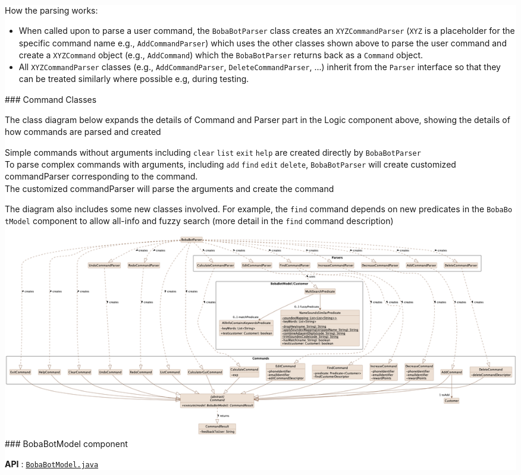 How the parsing works:
* When called upon to parse a user command, the `BobaBotParser` class creates an `XYZCommandParser` (`XYZ` is a placeholder for the specific command name e.g., `AddCommandParser`) which uses the other classes shown above to parse the user command and create a `XYZCommand` object (e.g., `AddCommand`) which the `BobaBotParser` returns back as a `Command` object.
* All `XYZCommandParser` classes (e.g., `AddCommandParser`, `DeleteCommandParser`, ...) inherit from the `Parser` interface so that they can be treated similarly where possible e.g, during testing.


<div style="page-break-after: always;"></div>
### Command Classes

The class diagram below expands the details of Command and Parser part in the Logic component above, showing the details of how commands are parsed and created

Simple commands without arguments including `clear` `list` `exit` `help` are created directly by `BobaBotParser`<br/>
To parse complex commands with arguments, including `add` `find` `edit` `delete`, `BobaBotParser` will create customized commandParser corresponding to the command. <br/>
The customized commandParser will parse the arguments and create the command

The diagram also includes some new classes involved. For example, the `find` command depends on new predicates in the `BobaBotModel` component to allow all-info and fuzzy search (more detail in the `find` command description)

<img src="images/CommandClasses.png" width="1200"/>


<div style="page-break-after: always;"></div>
### BobaBotModel component

**API** : [`BobaBotModel.java`](https://github.com/AY2223S1-CS2103T-W09-1/tp/blob/master/src/main/java/seedu/boba/model/BobaBotModel.java)
